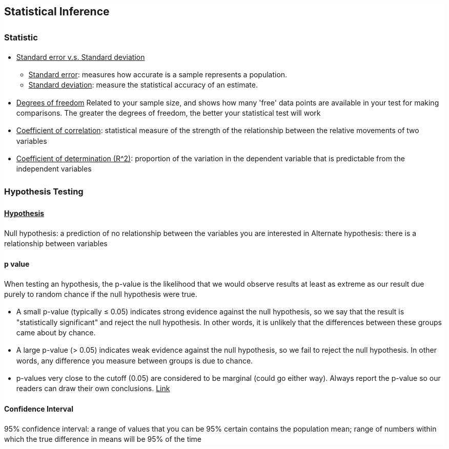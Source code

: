 ## Statistical Inference

### Statistic

* [Standard error v.s. Standard deviation](https://keydifferences.com/difference-between-standard-deviation-and-standard-error.html)
  - [Standard error](https://www.investopedia.com/terms/s/standard-error.asp): measures how accurate is a sample represents a population.
  - [Standard deviation](https://www.khanacademy.org/math/probability/data-distributions-a1/summarizing-spread-distributions/a/calculating-standard-deviation-step-by-step): measure the statistical accuracy of an estimate. 

* [Degrees of freedom](https://www.scribbr.com/statistics/t-test/)
Related to your sample size, and shows how many 'free' data points are available in your test for making comparisons. The greater the degrees of freedom, the better your statistical test will work

* [Coefficient of correlation](https://www.investopedia.com/terms/c/correlationcoefficient.asp#:~:text=The%20correlation%20coefficient%20is%20a,range%20between%20%2D1.0%20and%201.0.&text=A%20correlation%20of%20%2D1.0%20shows,shows%20a%20perfect%20positive%20correlation.): statistical measure of the strength of the relationship between the relative movements of two variables

* [Coefficient of determination (R^2)](https://en.wikipedia.org/wiki/Coefficient_of_determination): proportion of the variation in the dependent variable that is predictable from the independent variables



### Hypothesis Testing
#### [Hypothesis](https://www.scribbr.com/statistics/hypothesis-testing/)
Null hypothesis: a prediction of no relationship between the variables you are interested in
Alternate hypothesis: there is a relationship between variables

#### p value

When testing an hypothesis, the p-value is the likelihood that we would observe results at least as extreme as our result due purely to random chance if the null hypothesis were true.

  - A small p-value (typically ≤ 0.05) indicates strong evidence against the null hypothesis, so we say that the result is "statistically significant" and reject the null hypothesis. In other words, it is unlikely that the differences between these groups came about by chance.

  - A large p-value (> 0.05) indicates weak evidence against the null hypothesis, so we fail to reject the null hypothesis. In other words, any difference you measure between groups is due to chance.

  - p-values very close to the cutoff (0.05) are considered to be marginal (could go either way). Always report the p-value so our readers can draw their own conclusions.
  [Link](https://www.dummies.com/education/math/statistics/what-a-p-value-tells-you-about-statistical-data/)

#### Confidence Interval

95% confidence interval: a range of values that you can be 95% certain contains the population mean; range of numbers within which the true difference in means will be 95% of the time
